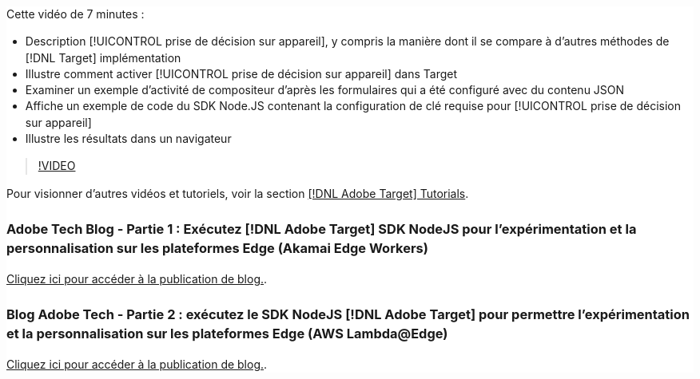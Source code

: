 Cette vidéo de 7 minutes :

* Description [!UICONTROL prise de décision sur appareil], y compris la manière dont il se compare à d’autres méthodes de [!DNL Target] implémentation
* Illustre comment activer [!UICONTROL prise de décision sur appareil] dans Target
* Examiner un exemple d’activité de compositeur d’après les formulaires qui a été configuré avec du contenu JSON
* Affiche un exemple de code du SDK Node.JS contenant la configuration de clé requise pour [!UICONTROL prise de décision sur appareil]
* Illustre les résultats dans un navigateur

>[!VIDEO](https://video.tv.adobe.com/v/329032/?quality=12)

Pour visionner d’autres vidéos et tutoriels, voir la section [[!DNL Adobe Target] Tutorials](https://experienceleague.adobe.com/docs/target-learn/tutorials/overview.html?lang=fr).

### Adobe Tech Blog - Partie 1 : Exécutez [!DNL Adobe Target] SDK NodeJS pour l’expérimentation et la personnalisation sur les plateformes Edge (Akamai Edge Workers)

[Cliquez ici pour accéder à la publication de blog.](https://medium.com/adobetech/part-1-run-adobe-target-nodejs-sdk-for-experimentation-and-personalization-on-edge-platforms-4d8660964ed9).

### Blog Adobe Tech - Partie 2 : exécutez le SDK NodeJS [!DNL Adobe Target] pour permettre l’expérimentation et la personnalisation sur les plateformes Edge (AWS Lambda@Edge)

[Cliquez ici pour accéder à la publication de blog.](https://medium.com/adobetech/part-2-run-adobe-target-nodejs-sdk-for-experimentation-and-personalization-on-edge-platforms-aws-4d6bdac24563).

